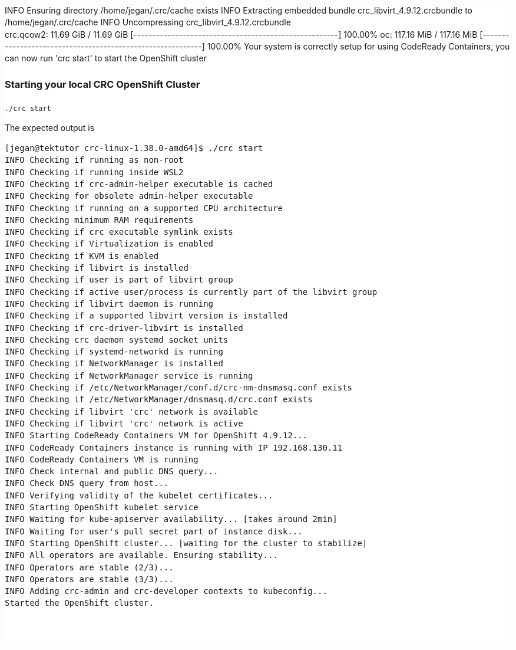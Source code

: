 INFO Ensuring directory /home/jegan/.crc/cache exists 
INFO Extracting embedded bundle crc_libvirt_4.9.12.crcbundle to /home/jegan/.crc/cache 
INFO Uncompressing crc_libvirt_4.9.12.crcbundle   
crc.qcow2: 11.69 GiB / 11.69 GiB [------------------------------------------------------] 100.00%
oc: 117.16 MiB / 117.16 MiB [-----------------------------------------------------------] 100.00%
Your system is correctly setup for using CodeReady Containers, you can now run 'crc start' to start the OpenShift cluster
</pre>

### Starting your local CRC OpenShift Cluster
```
./crc start
```
The expected output is
<pre>
[jegan@tektutor crc-linux-1.38.0-amd64]$ ./crc start
INFO Checking if running as non-root              
INFO Checking if running inside WSL2              
INFO Checking if crc-admin-helper executable is cached 
INFO Checking for obsolete admin-helper executable 
INFO Checking if running on a supported CPU architecture 
INFO Checking minimum RAM requirements            
INFO Checking if crc executable symlink exists    
INFO Checking if Virtualization is enabled        
INFO Checking if KVM is enabled                   
INFO Checking if libvirt is installed             
INFO Checking if user is part of libvirt group    
INFO Checking if active user/process is currently part of the libvirt group 
INFO Checking if libvirt daemon is running        
INFO Checking if a supported libvirt version is installed 
INFO Checking if crc-driver-libvirt is installed  
INFO Checking crc daemon systemd socket units     
INFO Checking if systemd-networkd is running      
INFO Checking if NetworkManager is installed      
INFO Checking if NetworkManager service is running 
INFO Checking if /etc/NetworkManager/conf.d/crc-nm-dnsmasq.conf exists 
INFO Checking if /etc/NetworkManager/dnsmasq.d/crc.conf exists 
INFO Checking if libvirt 'crc' network is available 
INFO Checking if libvirt 'crc' network is active  
INFO Starting CodeReady Containers VM for OpenShift 4.9.12... 
INFO CodeReady Containers instance is running with IP 192.168.130.11 
INFO CodeReady Containers VM is running           
INFO Check internal and public DNS query...       
INFO Check DNS query from host...                 
INFO Verifying validity of the kubelet certificates... 
INFO Starting OpenShift kubelet service           
INFO Waiting for kube-apiserver availability... [takes around 2min] 
INFO Waiting for user's pull secret part of instance disk... 
INFO Starting OpenShift cluster... [waiting for the cluster to stabilize] 
INFO All operators are available. Ensuring stability... 
INFO Operators are stable (2/3)...                
INFO Operators are stable (3/3)...                
INFO Adding crc-admin and crc-developer contexts to kubeconfig... 
Started the OpenShift cluster.
